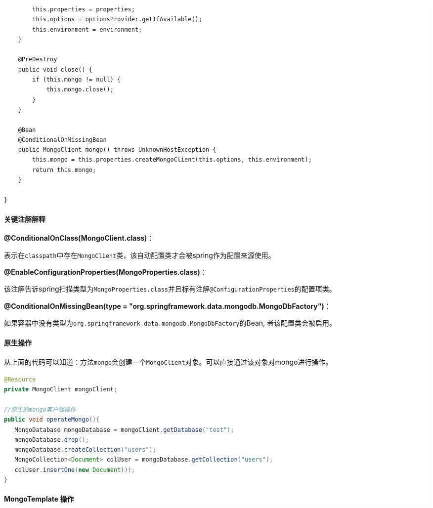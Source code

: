 ```
		this.properties = properties;
		this.options = optionsProvider.getIfAvailable();
		this.environment = environment;
	}

	@PreDestroy
	public void close() {
		if (this.mongo != null) {
			this.mongo.close();
		}
	}

	@Bean
	@ConditionalOnMissingBean
	public MongoClient mongo() throws UnknownHostException {
		this.mongo = this.properties.createMongoClient(this.options, this.environment);
		return this.mongo;
	}

}
```

#### 关键注解解释

**@ConditionalOnClass(MongoClient.class)**： 

表示在`classpath`中存在`MongoClient`类，该自动配置类才会被spring作为配置来源使用。

**@EnableConfigurationProperties(MongoProperties.class)**：

该注解告诉spring扫描类型为`MongoProperties.class`并且标有注解`@ConfigurationProperties`的配置项类。

**@ConditionalOnMissingBean(type = "org.springframework.data.mongodb.MongoDbFactory")**：

如果容器中没有类型为`org.springframework.data.mongodb.MongoDbFactory`的Bean, 者该配置类会被启用。

#### 原生操作

从上面的代码可以知道：方法`mongo`会创建一个`MongoClient`对象。可以直接通过该对象对mongo进行操作。

```java
@Resource
private MongoClient mongoClient;

//原生的mongo客户端操作
public void operateMongo(){
   MongoDatabase mongoDatabase = mongoClient.getDatabase("test");
   mongoDatabase.drop();
   mongoDatabase.createCollection("users");
   MongoCollection<Document> colUser = mongoDatabase.getCollection("users");
   colUser.insertOne(new Document());
}
```

#### MongoTemplate 操作
